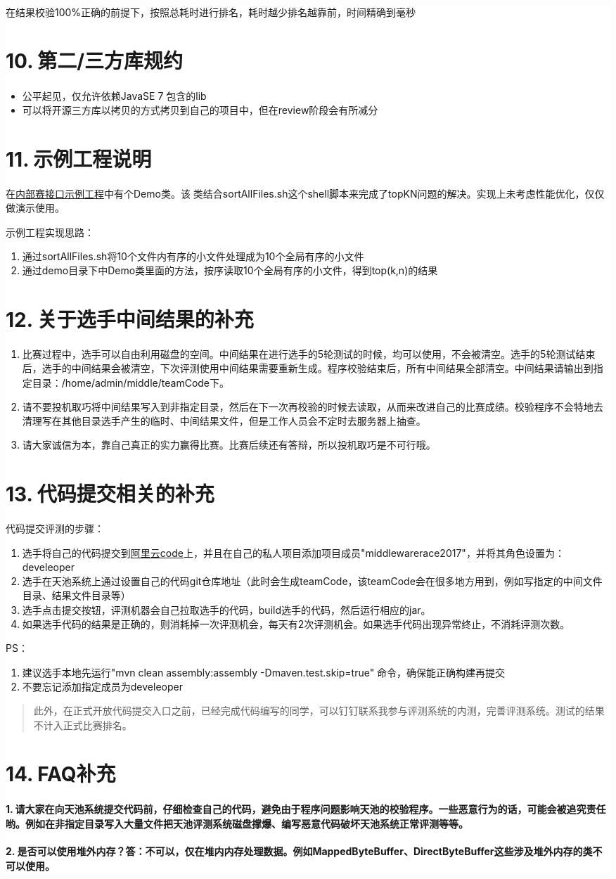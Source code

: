 在结果校验100%正确的前提下，按照总耗时进行排名，耗时越少排名越靠前，时间精确到毫秒



# 10. 第二/三方库规约

* 公平起见，仅允许依赖JavaSE 7 包含的lib
* 可以将开源三方库以拷贝的方式拷贝到自己的项目中，但在review阶段会有所减分


# 11. 示例工程说明

在[内部赛接口示例工程](https://code.aliyun.com/middlewarerace2017/LimitKNDemo/tree/master)中有个Demo类。该
类结合sortAllFiles.sh这个shell脚本来完成了topKN问题的解决。实现上未考虑性能优化，仅仅做演示使用。

示例工程实现思路：
1. 通过sortAllFiles.sh将10个文件内有序的小文件处理成为10个全局有序的小文件
2. 通过demo目录下中Demo类里面的方法，按序读取10个全局有序的小文件，得到top(k,n)的结果


# 12. 关于选手中间结果的补充

1. 比赛过程中，选手可以自由利用磁盘的空间。中间结果在进行选手的5轮测试的时候，均可以使用，不会被清空。选手的5轮测试结束后，选手的中间结果会被清空，下次评测使用中间结果需要重新生成。程序校验结束后，所有中间结果全部清空。中间结果请输出到指定目录：/home/admin/middle/teamCode下。

2. 请不要投机取巧将中间结果写入到非指定目录，然后在下一次再校验的时候去读取，从而来改进自己的比赛成绩。校验程序不会特地去清理写在其他目录选手产生的临时、中间结果文件，但是工作人员会不定时去服务器上抽查。

3. 请大家诚信为本，靠自己真正的实力赢得比赛。比赛后续还有答辩，所以投机取巧是不可行哦。


# 13. 代码提交相关的补充

代码提交评测的步骤：
1. 选手将自己的代码提交到[阿里云code](https://code.aliyun.com)上，并且在自己的私人项目添加项目成员"middlewarerace2017"，并将其角色设置为：develeoper
2. 选手在天池系统上通过设置自己的代码git仓库地址（此时会生成teamCode，该teamCode会在很多地方用到，例如写指定的中间文件目录、结果文件目录等）
3. 选手点击提交按钮，评测机器会自己拉取选手的代码，build选手的代码，然后运行相应的jar。
4. 如果选手代码的结果是正确的，则消耗掉一次评测机会，每天有2次评测机会。如果选手代码出现异常终止，不消耗评测次数。

PS：
1.  建议选手本地先运行"mvn clean assembly:assembly -Dmaven.test.skip=true" 命令，确保能正确构建再提交
2.  不要忘记添加指定成员为develeoper

> 此外，在正式开放代码提交入口之前，已经完成代码编写的同学，可以钉钉联系我参与评测系统的内测，完善评测系统。测试的结果不计入正式比赛排名。


# 14. FAQ补充

#### 1. 请大家在向天池系统提交代码前，仔细检查自己的代码，避免由于程序问题影响天池的校验程序。一些恶意行为的话，可能会被追究责任哟。例如在非指定目录写入大量文件把天池评测系统磁盘撑爆、编写恶意代码破坏天池系统正常评测等等。

#### 2. 是否可以使用堆外内存？答：不可以，仅在堆内内存处理数据。例如MappedByteBuffer、DirectByteBuffer这些涉及堆外内存的类不可以使用。
